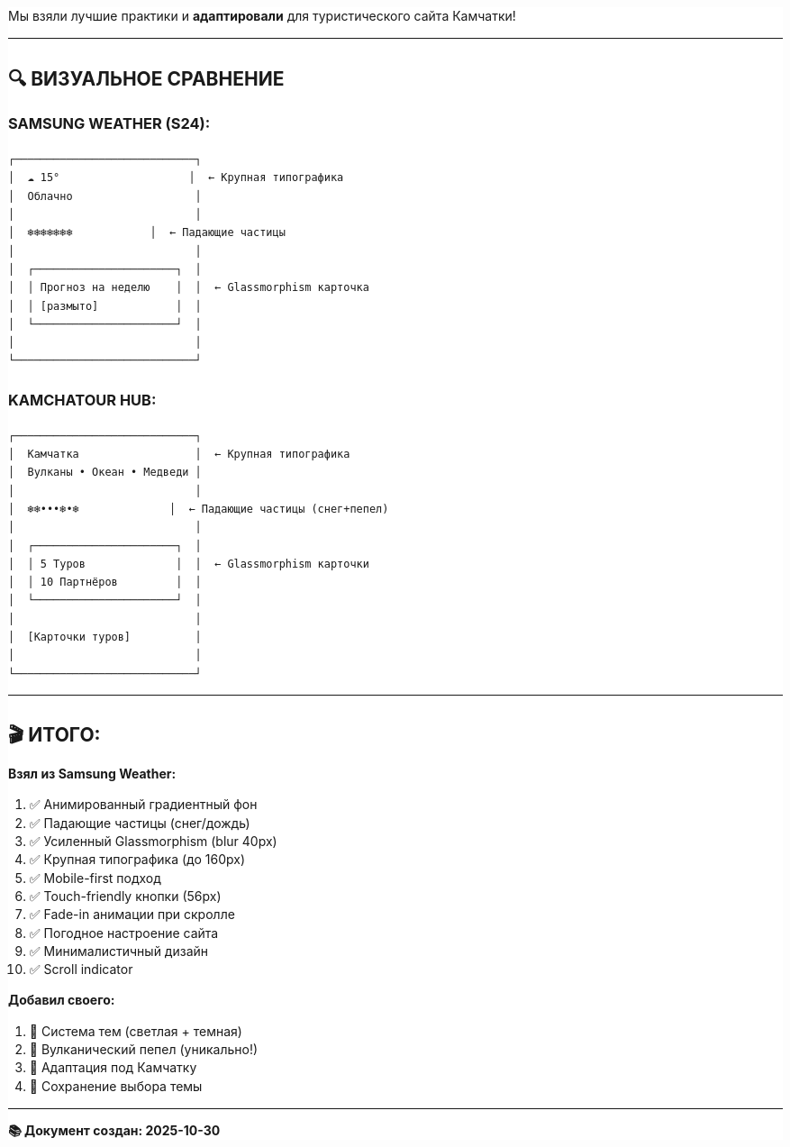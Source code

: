 Мы взяли лучшие практики и **адаптировали** для туристического сайта Камчатки!

---

## 🔍 ВИЗУАЛЬНОЕ СРАВНЕНИЕ

### SAMSUNG WEATHER (S24):
```
┌────────────────────────────┐
│  ☁️ 15°                    │  ← Крупная типографика
│  Облачно                   │
│                            │
│  ❄️❄️❄️❄️❄️❄️❄️            │  ← Падающие частицы
│                            │
│  ┌──────────────────────┐  │
│  │ Прогноз на неделю    │  │  ← Glassmorphism карточка
│  │ [размыто]            │  │
│  └──────────────────────┘  │
│                            │
└────────────────────────────┘
```

### KAMCHATOUR HUB:
```
┌────────────────────────────┐
│  Камчатка                  │  ← Крупная типографика
│  Вулканы • Океан • Медведи │
│                            │
│  ❄️❄️•••❄️•❄️              │  ← Падающие частицы (снег+пепел)
│                            │
│  ┌──────────────────────┐  │
│  │ 5 Туров              │  │  ← Glassmorphism карточки
│  │ 10 Партнёров         │  │
│  └──────────────────────┘  │
│                            │
│  [Карточки туров]          │
│                            │
└────────────────────────────┘
```

---

## 🎬 ИТОГО:

**Взял из Samsung Weather:**
1. ✅ Анимированный градиентный фон
2. ✅ Падающие частицы (снег/дождь)
3. ✅ Усиленный Glassmorphism (blur 40px)
4. ✅ Крупная типографика (до 160px)
5. ✅ Mobile-first подход
6. ✅ Touch-friendly кнопки (56px)
7. ✅ Fade-in анимации при скролле
8. ✅ Погодное настроение сайта
9. ✅ Минималистичный дизайн
10. ✅ Scroll indicator

**Добавил своего:**
1. 🎨 Система тем (светлая + темная)
2. 🌋 Вулканический пепел (уникально!)
3. 📍 Адаптация под Камчатку
4. 💾 Сохранение выбора темы

---

**📚 Документ создан: 2025-10-30**
